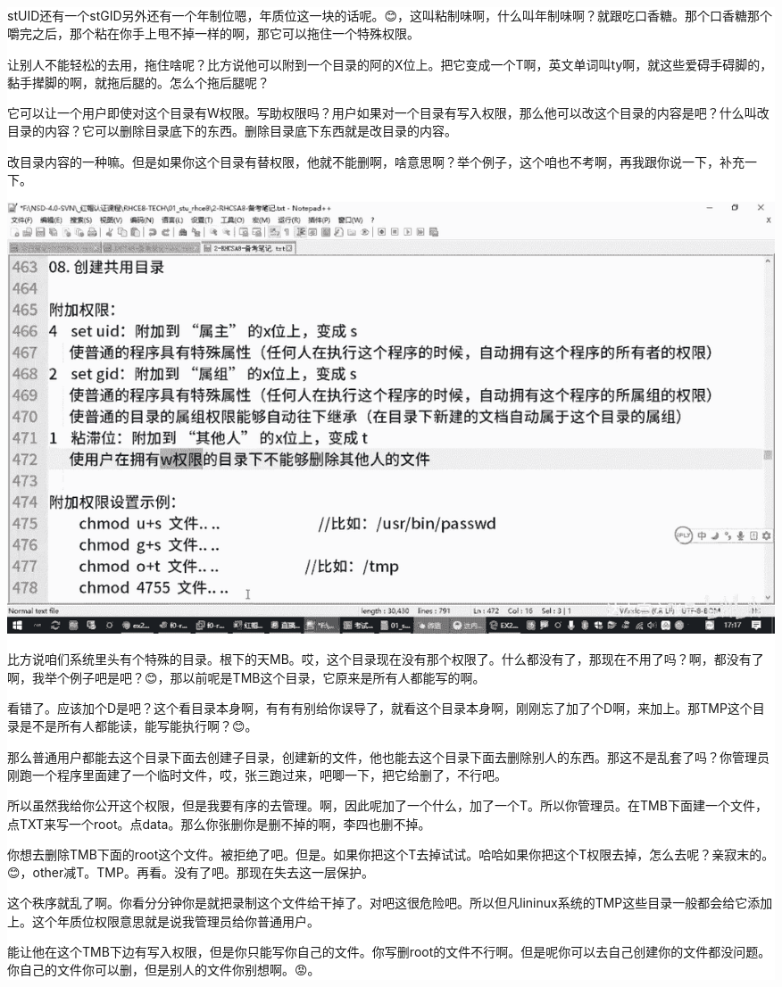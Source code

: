 stUID还有一个stGID另外还有一个年制位嗯，年质位这一块的话呢。😊，这叫粘制味啊，什么叫年制味啊？就跟吃口香糖。那个口香糖那个嚼完之后，那个粘在你手上甩不掉一样的啊，那它可以拖住一个特殊权限。

让别人不能轻松的去用，拖住啥呢？比方说他可以附到一个目录的阿的X位上。把它变成一个T啊，英文单词叫ty啊，就这些爱碍手碍脚的，黏手撵脚的啊，就拖后腿的。怎么个拖后腿呢？

它可以让一个用户即使对这个目录有W权限。写助权限吗？用户如果对一个目录有写入权限，那么他可以改这个目录的内容是吧？什么叫改目录的内容？它可以删除目录底下的东西。删除目录底下东西就是改目录的内容。

改目录内容的一种嘛。但是如果你这个目录有替权限，他就不能删啊，啥意思啊？举个例子，这个咱也不考啊，再我跟你说一下，补充一下。



![](img/0898b7d0251f83a0dd32d4eb0f3898e2_50.png)

比方说咱们系统里头有个特殊的目录。根下的天MB。哎，这个目录现在没有那个权限了。什么都没有了，那现在不用了吗？啊，都没有了啊，我举个例子吧是吧？😊，那以前呢是TMB这个目录，它原来是所有人都能写的啊。

看错了。应该加个D是吧？这个看目录本身啊，有有有别给你误导了，就看这个目录本身啊，刚刚忘了加了个D啊，来加上。那TMP这个目录是不是所有人都能读，能写能执行啊？😊。

那么普通用户都能去这个目录下面去创建子目录，创建新的文件，他也能去这个目录下面去删除别人的东西。那这不是乱套了吗？你管理员刚跑一个程序里面建了一个临时文件，哎，张三跑过来，吧唧一下，把它给删了，不行吧。

所以虽然我给你公开这个权限，但是我要有序的去管理。啊，因此呢加了一个什么，加了一个T。所以你管理员。在TMB下面建一个文件，点TXT来写一个root。点data。那么你张删你是删不掉的啊，李四也删不掉。

你想去删除TMB下面的root这个文件。被拒绝了吧。但是。如果你把这个T去掉试试。哈哈如果你把这个T权限去掉，怎么去呢？亲寂末的。😊，other减T。TMP。再看。没有了吧。那现在失去这一层保护。

这个秩序就乱了啊。你看分分钟你是就把录制这个文件给干掉了。对吧这很危险吧。所以但凡lininux系统的TMP这些目录一般都会给它添加上。这个年质位权限意思就是说我管理员给你普通用户。

能让他在这个TMB下边有写入权限，但是你只能写你自己的文件。你写删root的文件不行啊。但是呢你可以去自己创建你的文件都没问题。你自己的文件你可以删，但是别人的文件你别想啊。😡。


